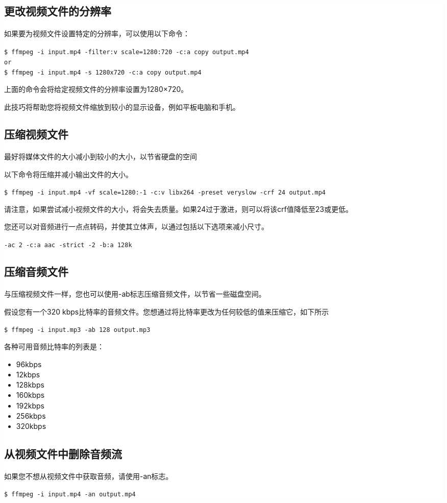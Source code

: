 ## 更改视频文件的分辨率

如果要为视频文件设置特定的分辨率，可以使用以下命令：

```
$ ffmpeg -i input.mp4 -filter:v scale=1280:720 -c:a copy output.mp4
or
$ ffmpeg -i input.mp4 -s 1280x720 -c:a copy output.mp4
```

上面的命令会将给定视频文件的分辨率设置为1280×720。

此技巧将帮助您将视频文件缩放到较小的显示设备，例如平板电脑和手机。

## 压缩视频文件

最好将媒体文件的大小减小到较小的大小，以节省硬盘的空间

以下命令将压缩并减小输出文件的大小。

```
$ ffmpeg -i input.mp4 -vf scale=1280:-1 -c:v libx264 -preset veryslow -crf 24 output.mp4
```

请注意，如果尝试减小视频文件的大小，将会失去质量。如果24过于激进，则可以将该crf值降低至23或更低。

您还可以对音频进行一点点转码，并使其立体声，以通过包括以下选项来减小尺寸。

```
-ac 2 -c:a aac -strict -2 -b:a 128k
```

## 压缩音频文件

与压缩视频文件一样，您也可以使用-ab标志压缩音频文件，以节省一些磁盘空间。

假设您有一个320 kbps比特率的音频文件。您想通过将比特率更改为任何较低的值来压缩它，如下所示

```
$ ffmpeg -i input.mp3 -ab 128 output.mp3
```

各种可用音频比特率的列表是：

* 96kbps
* 12kbps
* 128kbps
* 160kbps
* 192kbps
* 256kbps
* 320kbps

## 从视频文件中删除音频流

如果您不想从视频文件中获取音频，请使用-an标志。

```
$ ffmpeg -i input.mp4 -an output.mp4
```
